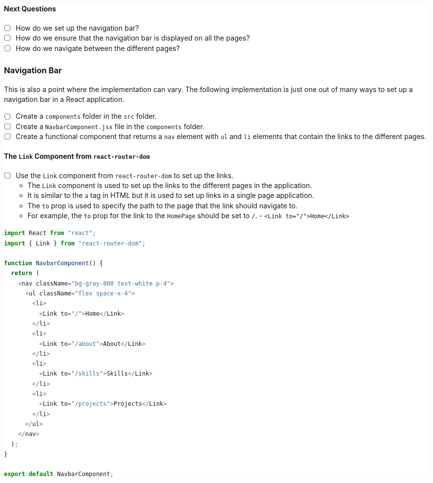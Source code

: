 

#### Next Questions

- [ ] How do we set up the navigation bar?
- [ ] How do we ensure that the navigation bar is displayed on all the pages?
- [ ] How do we navigate between the different pages?

### Navigation Bar

This is also a point where the implementation can vary. The following implementation is just one out of many ways to set up a navigation bar in a React application.

- [ ] Create a `components` folder in the `src` folder.
- [ ] Create a `NavbarComponent.jsx` file in the `components` folder.
- [ ] Create a functional component that returns a `nav` element with `ul` and `li` elements that contain the links to the different pages.

#### The `Link` Component from `react-router-dom`

- [ ] Use the `Link` component from `react-router-dom` to set up the links.
  - The `Link` component is used to set up the links to the different pages in the application.
  - It is similar to the `a` tag in HTML but it is used to set up links in a single page application.
  - The `to` prop is used to specify the path to the page that the link should navigate to.
  - For example, the `to` prop for the link to the `HomePage` should be set to `/`. - `<Link to="/">Home</Link>`

```javascript
import React from "react";
import { Link } from "react-router-dom";

function NavbarComponent() {
  return (
    <nav className="bg-gray-800 text-white p-4">
      <ul className="flex space-x-4">
        <li>
          <Link to="/">Home</Link>
        </li>
        <li>
          <Link to="/about">About</Link>
        </li>
        <li>
          <Link to="/skills">Skills</Link>
        </li>
        <li>
          <Link to="/projects">Projects</Link>
        </li>
      </ul>
    </nav>
  );
}

export default NavbarComponent;
```
